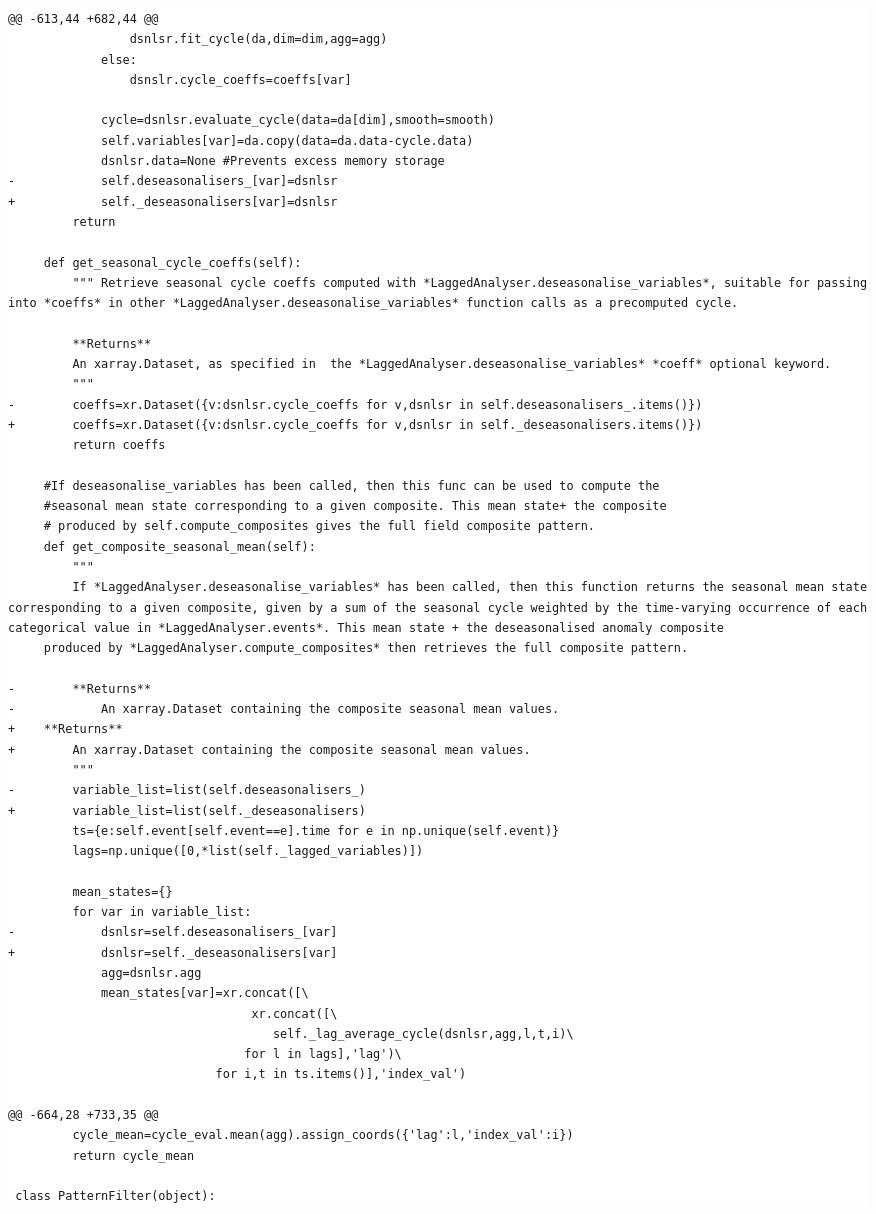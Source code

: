 ```
@@ -613,44 +682,44 @@
                 dsnlsr.fit_cycle(da,dim=dim,agg=agg)
             else:
                 dsnslr.cycle_coeffs=coeffs[var]
 
             cycle=dsnlsr.evaluate_cycle(data=da[dim],smooth=smooth)
             self.variables[var]=da.copy(data=da.data-cycle.data)
             dsnlsr.data=None #Prevents excess memory storage
-            self.deseasonalisers_[var]=dsnlsr
+            self._deseasonalisers[var]=dsnlsr
         return   
     
     def get_seasonal_cycle_coeffs(self):
         """ Retrieve seasonal cycle coeffs computed with *LaggedAnalyser.deseasonalise_variables*, suitable for passing into *coeffs* in other *LaggedAnalyser.deseasonalise_variables* function calls as a precomputed cycle.
         
         **Returns**
         An xarray.Dataset, as specified in  the *LaggedAnalyser.deseasonalise_variables* *coeff* optional keyword.
         """
-        coeffs=xr.Dataset({v:dsnlsr.cycle_coeffs for v,dsnlsr in self.deseasonalisers_.items()})
+        coeffs=xr.Dataset({v:dsnlsr.cycle_coeffs for v,dsnlsr in self._deseasonalisers.items()})
         return coeffs
 
     #If deseasonalise_variables has been called, then this func can be used to compute the
     #seasonal mean state corresponding to a given composite. This mean state+ the composite
     # produced by self.compute_composites gives the full field composite pattern.
     def get_composite_seasonal_mean(self):
         """
         If *LaggedAnalyser.deseasonalise_variables* has been called, then this function returns the seasonal mean state corresponding to a given composite, given by a sum of the seasonal cycle weighted by the time-varying occurrence of each categorical value in *LaggedAnalyser.events*. This mean state + the deseasonalised anomaly composite
     produced by *LaggedAnalyser.compute_composites* then retrieves the full composite pattern.
     
-        **Returns**
-            An xarray.Dataset containing the composite seasonal mean values.
+    **Returns**
+        An xarray.Dataset containing the composite seasonal mean values.
         """
-        variable_list=list(self.deseasonalisers_)
+        variable_list=list(self._deseasonalisers)
         ts={e:self.event[self.event==e].time for e in np.unique(self.event)}
         lags=np.unique([0,*list(self._lagged_variables)])
         
         mean_states={}
         for var in variable_list:
-            dsnlsr=self.deseasonalisers_[var]
+            dsnlsr=self._deseasonalisers[var]
             agg=dsnlsr.agg
             mean_states[var]=xr.concat([\
                                  xr.concat([\
                                     self._lag_average_cycle(dsnlsr,agg,l,t,i)\
                                 for l in lags],'lag')\
                             for i,t in ts.items()],'index_val')
             
@@ -664,28 +733,35 @@
         cycle_mean=cycle_eval.mean(agg).assign_coords({'lag':l,'index_val':i})
         return cycle_mean
     
 class PatternFilter(object):
```